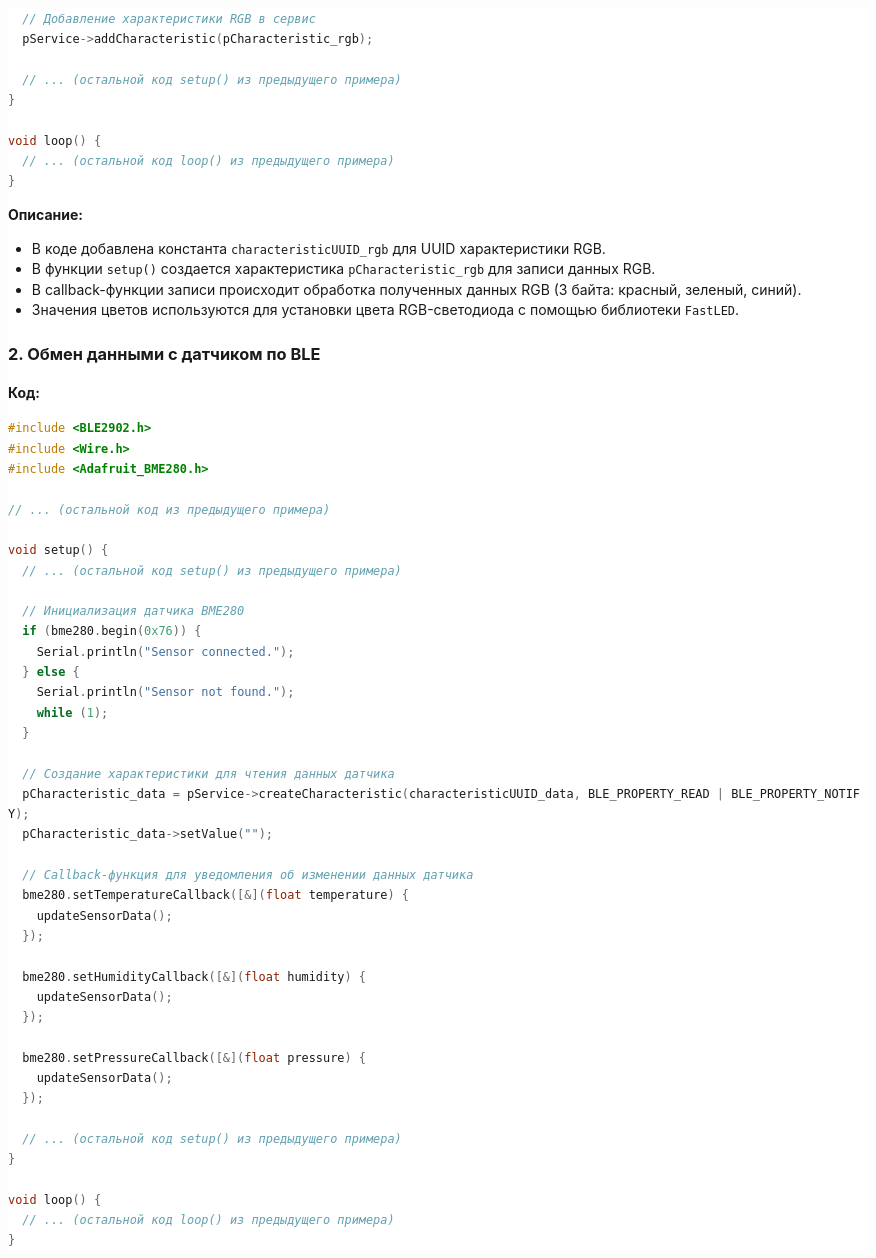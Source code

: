 ```c++
  // Добавление характеристики RGB в сервис
  pService->addCharacteristic(pCharacteristic_rgb);

  // ... (остальной код setup() из предыдущего примера)
}

void loop() {
  // ... (остальной код loop() из предыдущего примера)
}
```

**Описание:**

* В коде добавлена константа `characteristicUUID_rgb` для UUID характеристики RGB.
* В функции `setup()` создается характеристика `pCharacteristic_rgb` для записи данных RGB.
* В callback-функции записи происходит обработка полученных данных RGB (3 байта: красный, зеленый, синий).
* Значения цветов используются для установки цвета RGB-светодиода с помощью библиотеки `FastLED`.

### 2. Обмен данными с датчиком по BLE

**Код:**

```c++
#include <BLE2902.h>
#include <Wire.h>
#include <Adafruit_BME280.h>

// ... (остальной код из предыдущего примера)

void setup() {
  // ... (остальной код setup() из предыдущего примера)

  // Инициализация датчика BME280
  if (bme280.begin(0x76)) {
    Serial.println("Sensor connected.");
  } else {
    Serial.println("Sensor not found.");
    while (1);
  }

  // Создание характеристики для чтения данных датчика
  pCharacteristic_data = pService->createCharacteristic(characteristicUUID_data, BLE_PROPERTY_READ | BLE_PROPERTY_NOTIFY);
  pCharacteristic_data->setValue("");

  // Callback-функция для уведомления об изменении данных датчика
  bme280.setTemperatureCallback([&](float temperature) {
    updateSensorData();
  });

  bme280.setHumidityCallback([&](float humidity) {
    updateSensorData();
  });

  bme280.setPressureCallback([&](float pressure) {
    updateSensorData();
  });

  // ... (остальной код setup() из предыдущего примера)
}

void loop() {
  // ... (остальной код loop() из предыдущего примера)
}
```